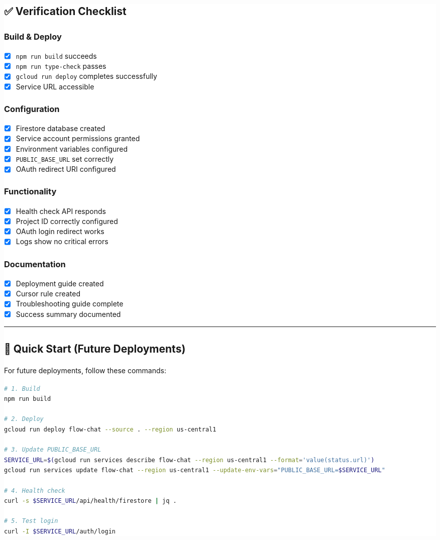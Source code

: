 
## ✅ Verification Checklist

### Build & Deploy
- [x] `npm run build` succeeds
- [x] `npm run type-check` passes
- [x] `gcloud run deploy` completes successfully
- [x] Service URL accessible

### Configuration
- [x] Firestore database created
- [x] Service account permissions granted
- [x] Environment variables configured
- [x] `PUBLIC_BASE_URL` set correctly
- [x] OAuth redirect URI configured

### Functionality
- [x] Health check API responds
- [x] Project ID correctly configured
- [x] OAuth login redirect works
- [x] Logs show no critical errors

### Documentation
- [x] Deployment guide created
- [x] Cursor rule created
- [x] Troubleshooting guide complete
- [x] Success summary documented

---

## 🚀 Quick Start (Future Deployments)

For future deployments, follow these commands:

```bash
# 1. Build
npm run build

# 2. Deploy
gcloud run deploy flow-chat --source . --region us-central1

# 3. Update PUBLIC_BASE_URL
SERVICE_URL=$(gcloud run services describe flow-chat --region us-central1 --format='value(status.url)')
gcloud run services update flow-chat --region us-central1 --update-env-vars="PUBLIC_BASE_URL=$SERVICE_URL"

# 4. Health check
curl -s $SERVICE_URL/api/health/firestore | jq .

# 5. Test login
curl -I $SERVICE_URL/auth/login
```
